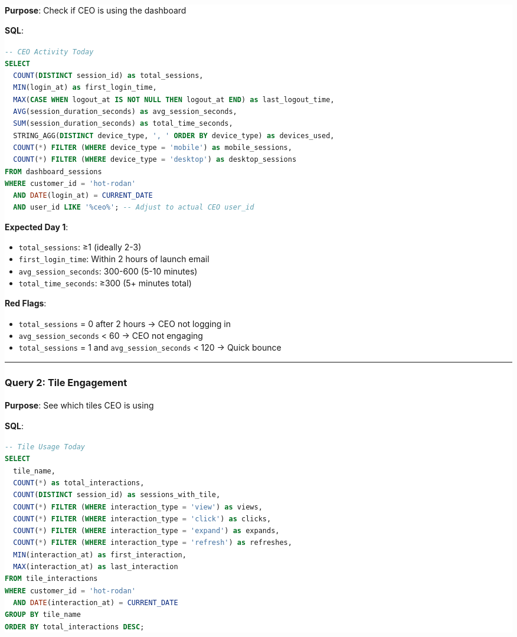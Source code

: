 **Purpose**: Check if CEO is using the dashboard

**SQL**:
```sql
-- CEO Activity Today
SELECT 
  COUNT(DISTINCT session_id) as total_sessions,
  MIN(login_at) as first_login_time,
  MAX(CASE WHEN logout_at IS NOT NULL THEN logout_at END) as last_logout_time,
  AVG(session_duration_seconds) as avg_session_seconds,
  SUM(session_duration_seconds) as total_time_seconds,
  STRING_AGG(DISTINCT device_type, ', ' ORDER BY device_type) as devices_used,
  COUNT(*) FILTER (WHERE device_type = 'mobile') as mobile_sessions,
  COUNT(*) FILTER (WHERE device_type = 'desktop') as desktop_sessions
FROM dashboard_sessions
WHERE customer_id = 'hot-rodan'
  AND DATE(login_at) = CURRENT_DATE
  AND user_id LIKE '%ceo%'; -- Adjust to actual CEO user_id
```

**Expected Day 1**:
- `total_sessions`: ≥1 (ideally 2-3)
- `first_login_time`: Within 2 hours of launch email
- `avg_session_seconds`: 300-600 (5-10 minutes)
- `total_time_seconds`: ≥300 (5+ minutes total)

**Red Flags**:
- `total_sessions` = 0 after 2 hours → CEO not logging in
- `avg_session_seconds` < 60 → CEO not engaging
- `total_sessions` = 1 and `avg_session_seconds` < 120 → Quick bounce

---

### Query 2: Tile Engagement

**Purpose**: See which tiles CEO is using

**SQL**:
```sql
-- Tile Usage Today
SELECT 
  tile_name,
  COUNT(*) as total_interactions,
  COUNT(DISTINCT session_id) as sessions_with_tile,
  COUNT(*) FILTER (WHERE interaction_type = 'view') as views,
  COUNT(*) FILTER (WHERE interaction_type = 'click') as clicks,
  COUNT(*) FILTER (WHERE interaction_type = 'expand') as expands,
  COUNT(*) FILTER (WHERE interaction_type = 'refresh') as refreshes,
  MIN(interaction_at) as first_interaction,
  MAX(interaction_at) as last_interaction
FROM tile_interactions
WHERE customer_id = 'hot-rodan'
  AND DATE(interaction_at) = CURRENT_DATE
GROUP BY tile_name
ORDER BY total_interactions DESC;
```
